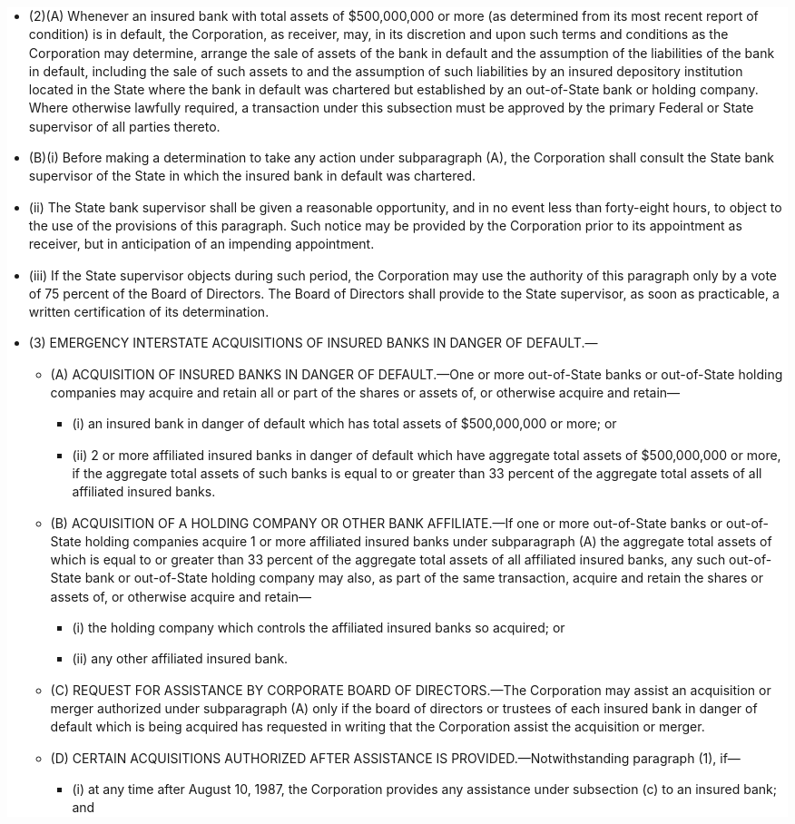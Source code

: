 * (2)(A) Whenever an insured bank with total assets of $500,000,000 or more (as determined from its most recent report of condition) is in default, the Corporation, as receiver, may, in its discretion and upon such terms and conditions as the Corporation may determine, arrange the sale of assets of the bank in default and the assumption of the liabilities of the bank in default, including the sale of such assets to and the assumption of such liabilities by an insured depository institution located in the State where the bank in default was chartered but established by an out-of-State bank or holding company. Where otherwise lawfully required, a transaction under this subsection must be approved by the primary Federal or State supervisor of all parties thereto.

* (B)(i) Before making a determination to take any action under subparagraph (A), the Corporation shall consult the State bank supervisor of the State in which the insured bank in default was chartered.

* (ii) The State bank supervisor shall be given a reasonable opportunity, and in no event less than forty-eight hours, to object to the use of the provisions of this paragraph. Such notice may be provided by the Corporation prior to its appointment as receiver, but in anticipation of an impending appointment.

* (iii) If the State supervisor objects during such period, the Corporation may use the authority of this paragraph only by a vote of 75 percent of the Board of Directors. The Board of Directors shall provide to the State supervisor, as soon as practicable, a written certification of its determination.

* (3) EMERGENCY INTERSTATE ACQUISITIONS OF INSURED BANKS IN DANGER OF DEFAULT.—

  * (A) ACQUISITION OF INSURED BANKS IN DANGER OF DEFAULT.—One or more out-of-State banks or out-of-State holding companies may acquire and retain all or part of the shares or assets of, or otherwise acquire and retain—

    * (i) an insured bank in danger of default which has total assets of $500,000,000 or more; or

    * (ii) 2 or more affiliated insured banks in danger of default which have aggregate total assets of $500,000,000 or more, if the aggregate total assets of such banks is equal to or greater than 33 percent of the aggregate total assets of all affiliated insured banks.


  * (B) ACQUISITION OF A HOLDING COMPANY OR OTHER BANK AFFILIATE.—If one or more out-of-State banks or out-of-State holding companies acquire 1 or more affiliated insured banks under subparagraph (A) the aggregate total assets of which is equal to or greater than 33 percent of the aggregate total assets of all affiliated insured banks, any such out-of-State bank or out-of-State holding company may also, as part of the same transaction, acquire and retain the shares or assets of, or otherwise acquire and retain—

    * (i) the holding company which controls the affiliated insured banks so acquired; or

    * (ii) any other affiliated insured bank.


  * (C) REQUEST FOR ASSISTANCE BY CORPORATE BOARD OF DIRECTORS.—The Corporation may assist an acquisition or merger authorized under subparagraph (A) only if the board of directors or trustees of each insured bank in danger of default which is being acquired has requested in writing that the Corporation assist the acquisition or merger.

  * (D) CERTAIN ACQUISITIONS AUTHORIZED AFTER ASSISTANCE IS PROVIDED.—Notwithstanding paragraph (1), if—

    * (i) at any time after August 10, 1987, the Corporation provides any assistance under subsection (c) to an insured bank; and
